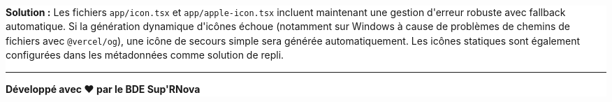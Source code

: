 **Solution :** Les fichiers `app/icon.tsx` et `app/apple-icon.tsx` incluent maintenant une gestion d'erreur robuste avec fallback automatique. Si la génération dynamique d'icônes échoue (notamment sur Windows à cause de problèmes de chemins de fichiers avec `@vercel/og`), une icône de secours simple sera générée automatiquement. Les icônes statiques sont également configurées dans les métadonnées comme solution de repli.

---

**Développé avec ❤️ par le BDE Sup'RNova**

